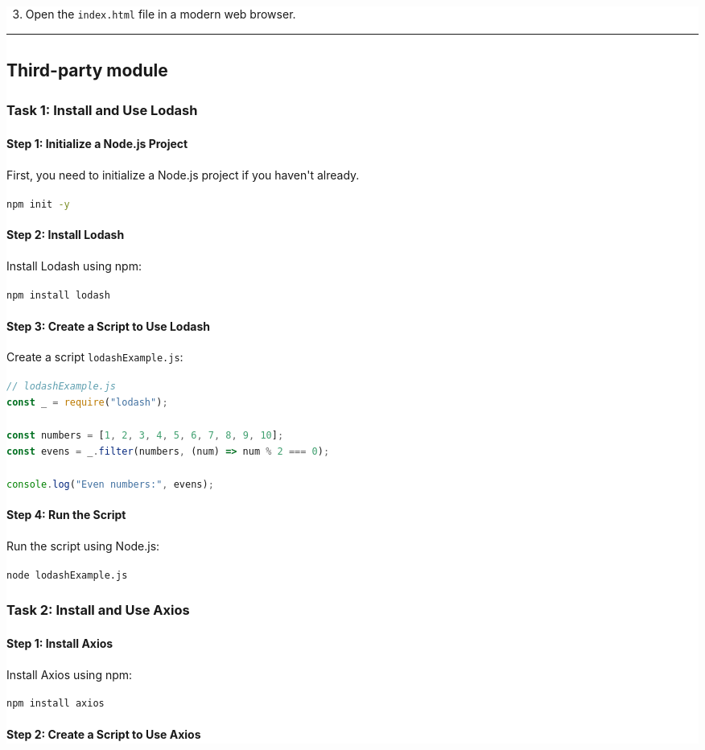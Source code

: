 3. Open the `index.html` file in a modern web browser.

---

## Third-party module

### Task 1: Install and Use Lodash

#### Step 1: Initialize a Node.js Project

First, you need to initialize a Node.js project if you haven't already.

```sh
npm init -y
```

#### Step 2: Install Lodash

Install Lodash using npm:

```sh
npm install lodash
```

#### Step 3: Create a Script to Use Lodash

Create a script `lodashExample.js`:

```javascript
// lodashExample.js
const _ = require("lodash");

const numbers = [1, 2, 3, 4, 5, 6, 7, 8, 9, 10];
const evens = _.filter(numbers, (num) => num % 2 === 0);

console.log("Even numbers:", evens);
```

#### Step 4: Run the Script

Run the script using Node.js:

```sh
node lodashExample.js
```

### Task 2: Install and Use Axios

#### Step 1: Install Axios

Install Axios using npm:

```sh
npm install axios
```

#### Step 2: Create a Script to Use Axios
